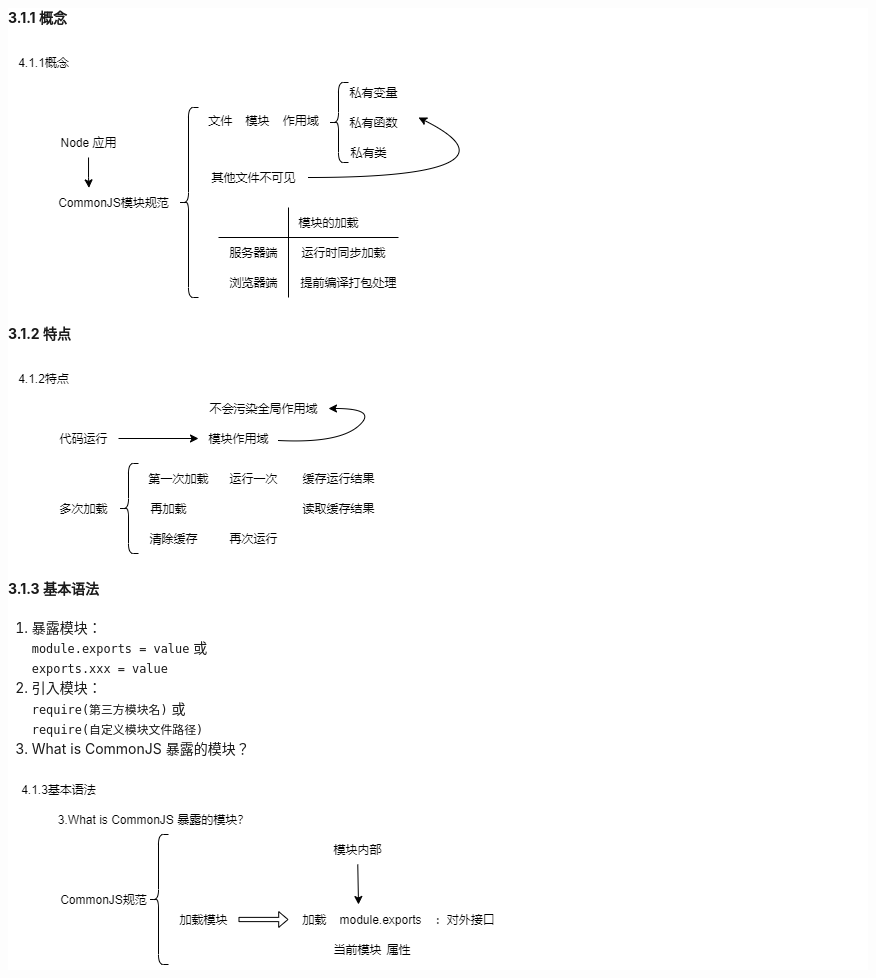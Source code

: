 #### 3.1.1 概念

<img src='./imgs/3_fe_module/lesson3_feModule-4.1.1概念.png' />

#### 3.1.2 特点

<img src='./imgs/3_fe_module/lesson3_feModule-4.1.2特点.png' />

#### 3.1.3 基本语法

1. 暴露模块：  
   `module.exports = value` 或  
   `exports.xxx = value`
2. 引入模块：  
   `require(第三方模块名)` 或  
   `require(自定义模块文件路径)`
3. What is CommonJS 暴露的模块？

  <img src='./imgs/3_fe_module/lesson3_feModule-4.1.3基本语法-3.What is CommonJS 暴露的模块？.png' />
